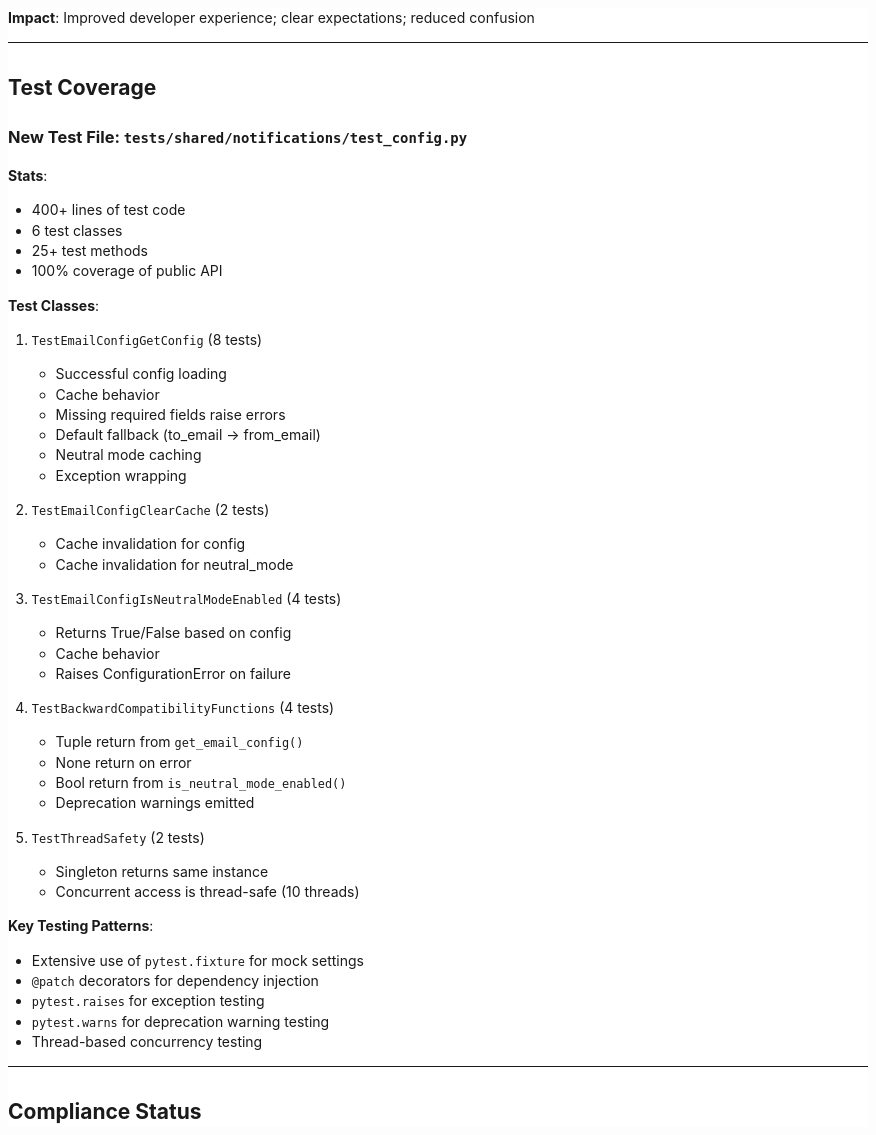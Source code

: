 **Impact**: Improved developer experience; clear expectations; reduced confusion

---

## Test Coverage

### New Test File: `tests/shared/notifications/test_config.py`

**Stats**:
- 400+ lines of test code
- 6 test classes
- 25+ test methods
- 100% coverage of public API

**Test Classes**:
1. `TestEmailConfigGetConfig` (8 tests)
   - Successful config loading
   - Cache behavior
   - Missing required fields raise errors
   - Default fallback (to_email → from_email)
   - Neutral mode caching
   - Exception wrapping

2. `TestEmailConfigClearCache` (2 tests)
   - Cache invalidation for config
   - Cache invalidation for neutral_mode

3. `TestEmailConfigIsNeutralModeEnabled` (4 tests)
   - Returns True/False based on config
   - Cache behavior
   - Raises ConfigurationError on failure

4. `TestBackwardCompatibilityFunctions` (4 tests)
   - Tuple return from `get_email_config()`
   - None return on error
   - Bool return from `is_neutral_mode_enabled()`
   - Deprecation warnings emitted

5. `TestThreadSafety` (2 tests)
   - Singleton returns same instance
   - Concurrent access is thread-safe (10 threads)

**Key Testing Patterns**:
- Extensive use of `pytest.fixture` for mock settings
- `@patch` decorators for dependency injection
- `pytest.raises` for exception testing
- `pytest.warns` for deprecation warning testing
- Thread-based concurrency testing

---

## Compliance Status
